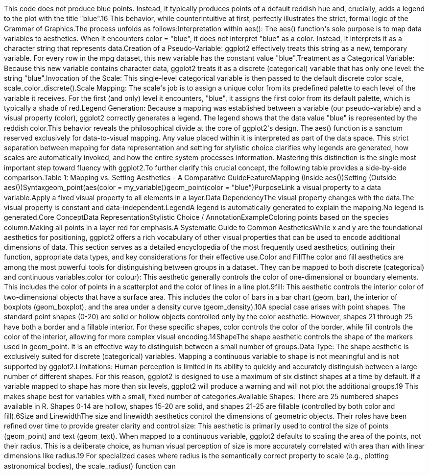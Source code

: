 This code does not produce blue points. Instead, it typically produces points of a default reddish hue and, crucially, adds a legend to the plot with the title "blue".16 This behavior, while counterintuitive at first, perfectly illustrates the strict, formal logic of the Grammar of Graphics.The process unfolds as follows:Interpretation within aes(): The aes() function's sole purpose is to map data variables to aesthetics. When it encounters color = "blue", it does not interpret "blue" as a color. Instead, it interprets it as a character string that represents data.Creation of a Pseudo-Variable: ggplot2 effectively treats this string as a new, temporary variable. For every row in the mpg dataset, this new variable has the constant value "blue".Treatment as a Categorical Variable: Because this new variable contains character data, ggplot2 treats it as a discrete (categorical) variable that has only one level: the string "blue".Invocation of the Scale: This single-level categorical variable is then passed to the default discrete color scale, scale_color_discrete().Scale Mapping: The scale's job is to assign a unique color from its predefined palette to each level of the variable it receives. For the first (and only) level it encounters, "blue", it assigns the first color from its default palette, which is typically a shade of red.Legend Generation: Because a mapping was established between a variable (our pseudo-variable) and a visual property (color), ggplot2 correctly generates a legend. The legend shows that the data value "blue" is represented by the reddish color.This behavior reveals the philosophical divide at the core of ggplot2's design. The aes() function is a sanctum reserved exclusively for data-to-visual mapping. Any value placed within it is interpreted as part of the data space. This strict separation between mapping for data representation and setting for stylistic choice clarifies why legends are generated, how scales are automatically invoked, and how the entire system processes information. Mastering this distinction is the single most important step toward fluency with ggplot2.To further clarify this crucial concept, the following table provides a side-by-side comparison.Table 1: Mapping vs. Setting Aesthetics - A Comparative GuideFeatureMapping (Inside aes())Setting (Outside aes())Syntaxgeom_point(aes(color = my_variable))geom_point(color = "blue")PurposeLink a visual property to a data variable.Apply a fixed visual property to all elements in a layer.Data DependencyThe visual property changes with the data.The visual property is constant and data-independent.LegendA legend is automatically generated to explain the mapping.No legend is generated.Core ConceptData RepresentationStylistic Choice / AnnotationExampleColoring points based on the species column.Making all points in a layer red for emphasis.A Systematic Guide to Common AestheticsWhile x and y are the foundational aesthetics for positioning, ggplot2 offers a rich vocabulary of other visual properties that can be used to encode additional dimensions of data. This section serves as a detailed encyclopedia of the most frequently used aesthetics, outlining their function, appropriate data types, and key considerations for their effective use.Color and FillThe color and fill aesthetics are among the most powerful tools for distinguishing between groups in a dataset. They can be mapped to both discrete (categorical) and continuous variables.color (or colour): This aesthetic generally controls the color of one-dimensional or boundary elements. This includes the color of points in a scatterplot and the color of lines in a line plot.9fill: This aesthetic controls the interior color of two-dimensional objects that have a surface area. This includes the color of bars in a bar chart (geom_bar), the interior of boxplots (geom_boxplot), and the area under a density curve (geom_density).10A special case arises with point shapes. The standard point shapes (0-20) are solid or hollow objects controlled only by the color aesthetic. However, shapes 21 through 25 have both a border and a fillable interior. For these specific shapes, color controls the color of the border, while fill controls the color of the interior, allowing for more complex visual encoding.14ShapeThe shape aesthetic controls the shape of the markers used in geom_point. It is an effective way to distinguish between a small number of groups.Data Type: The shape aesthetic is exclusively suited for discrete (categorical) variables. Mapping a continuous variable to shape is not meaningful and is not supported by ggplot2.Limitations: Human perception is limited in its ability to quickly and accurately distinguish between a large number of different shapes. For this reason, ggplot2 is designed to use a maximum of six distinct shapes at a time by default. If a variable mapped to shape has more than six levels, ggplot2 will produce a warning and will not plot the additional groups.19 This makes shape best for variables with a small, fixed number of categories.Available Shapes: There are 25 numbered shapes available in R. Shapes 0-14 are hollow, shapes 15-20 are solid, and shapes 21-25 are fillable (controlled by both color and fill).6Size and LinewidthThe size and linewidth aesthetics control the dimensions of geometric objects. Their roles have been refined over time to provide greater clarity and control.size: This aesthetic is primarily used to control the size of points (geom_point) and text (geom_text). When mapped to a continuous variable, ggplot2 defaults to scaling the area of the points, not their radius. This is a deliberate choice, as human visual perception of size is more accurately correlated with area than with linear dimensions like radius.19 For specialized cases where radius is the semantically correct property to scale (e.g., plotting astronomical bodies), the scale_radius() function can